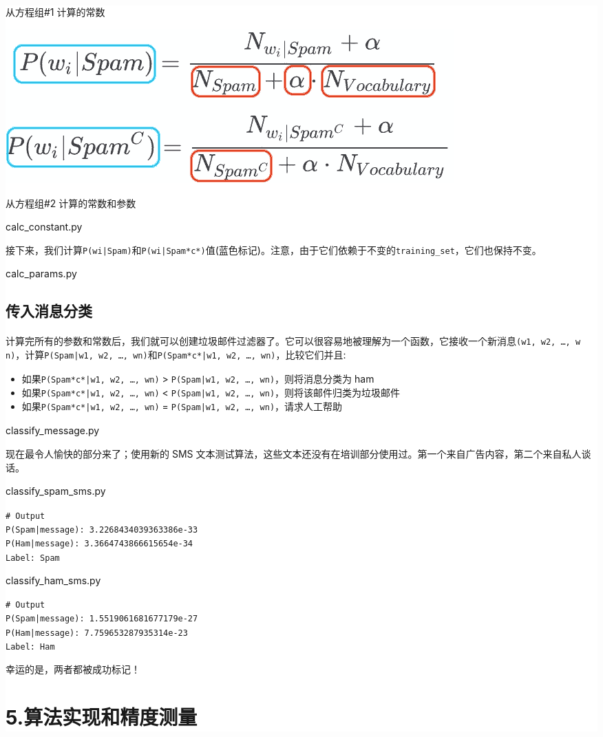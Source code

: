 从方程组#1 计算的常数

![](img/12e74d431af510546019de885932aa56.png)

从方程组#2 计算的常数和参数

calc_constant.py

接下来，我们计算`P(wi|Spam)`和`P(wi|Spam*c*)`值(蓝色标记)。注意，由于它们依赖于不变的`training_set`，它们也保持不变。

calc_params.py

## 传入消息分类

计算完所有的参数和常数后，我们就可以创建垃圾邮件过滤器了。它可以很容易地被理解为一个函数，它接收一个新消息`(w1, w2, …, wn)`，计算`P(Spam|w1, w2, …, wn)`和`P(Spam*c*|w1, w2, …, wn)`，比较它们并且:

*   如果`P(Spam*c*|w1, w2, …, wn)` > `P(Spam|w1, w2, …, wn)`，则将消息分类为 ham
*   如果`P(Spam*c*|w1, w2, …, wn)` < `P(Spam|w1, w2, …, wn)`，则将该邮件归类为垃圾邮件
*   如果`P(Spam*c*|w1, w2, …, wn)` = `P(Spam|w1, w2, …, wn)`，请求人工帮助

classify_message.py

现在最令人愉快的部分来了；使用新的 SMS 文本测试算法，这些文本还没有在培训部分使用过。第一个来自广告内容，第二个来自私人谈话。

classify_spam_sms.py

```
# Output
P(Spam|message): 3.2268434039363386e-33
P(Ham|message): 3.3664743866615654e-34
Label: Spam
```

classify_ham_sms.py

```
# Output
P(Spam|message): 1.5519061681677179e-27
P(Ham|message): 7.759653287935314e-23
Label: Ham
```

幸运的是，两者都被成功标记！

# 5.算法实现和精度测量
